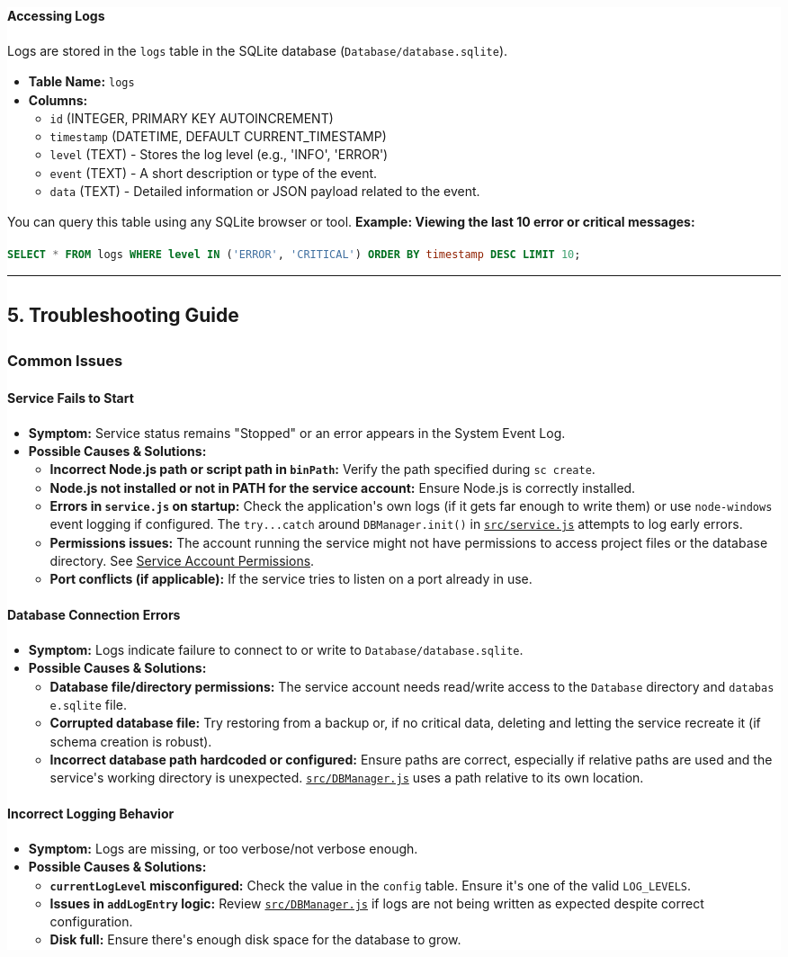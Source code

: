 #### Accessing Logs
Logs are stored in the `logs` table in the SQLite database (`Database/database.sqlite`).
- **Table Name:** `logs`
- **Columns:**
    - `id` (INTEGER, PRIMARY KEY AUTOINCREMENT)
    - `timestamp` (DATETIME, DEFAULT CURRENT_TIMESTAMP)
    - `level` (TEXT) - Stores the log level (e.g., 'INFO', 'ERROR')
    - `event` (TEXT) - A short description or type of the event.
    - `data` (TEXT) - Detailed information or JSON payload related to the event.

You can query this table using any SQLite browser or tool.
**Example: Viewing the last 10 error or critical messages:**
```sql
SELECT * FROM logs WHERE level IN ('ERROR', 'CRITICAL') ORDER BY timestamp DESC LIMIT 10;
```

---

## 5. Troubleshooting Guide

### Common Issues

#### Service Fails to Start
- **Symptom:** Service status remains "Stopped" or an error appears in the System Event Log.
- **Possible Causes & Solutions:**
    - **Incorrect Node.js path or script path in `binPath`:** Verify the path specified during `sc create`.
    - **Node.js not installed or not in PATH for the service account:** Ensure Node.js is correctly installed.
    - **Errors in `service.js` on startup:** Check the application's own logs (if it gets far enough to write them) or use `node-windows` event logging if configured. The `try...catch` around `DBManager.init()` in [`src/service.js`](src/service.js) attempts to log early errors.
    - **Permissions issues:** The account running the service might not have permissions to access project files or the database directory. See [Service Account Permissions](#service-account-permissions).
    - **Port conflicts (if applicable):** If the service tries to listen on a port already in use.

#### Database Connection Errors
- **Symptom:** Logs indicate failure to connect to or write to `Database/database.sqlite`.
- **Possible Causes & Solutions:**
    - **Database file/directory permissions:** The service account needs read/write access to the `Database` directory and `database.sqlite` file.
    - **Corrupted database file:** Try restoring from a backup or, if no critical data, deleting and letting the service recreate it (if schema creation is robust).
    - **Incorrect database path hardcoded or configured:** Ensure paths are correct, especially if relative paths are used and the service's working directory is unexpected. [`src/DBManager.js`](src/DBManager.js) uses a path relative to its own location.

#### Incorrect Logging Behavior
- **Symptom:** Logs are missing, or too verbose/not verbose enough.
- **Possible Causes & Solutions:**
    - **`currentLogLevel` misconfigured:** Check the value in the `config` table. Ensure it's one of the valid `LOG_LEVELS`.
    - **Issues in `addLogEntry` logic:** Review [`src/DBManager.js`](src/DBManager.js) if logs are not being written as expected despite correct configuration.
    - **Disk full:** Ensure there's enough disk space for the database to grow.

